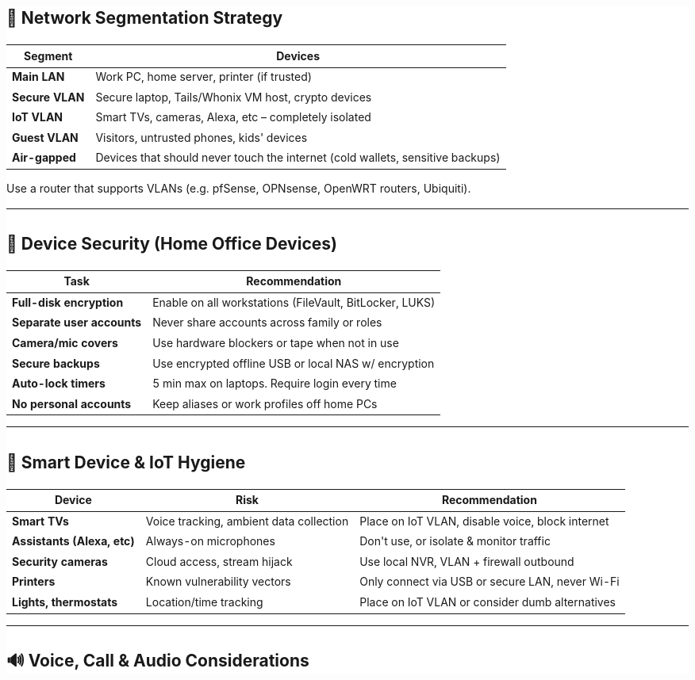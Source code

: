 
## 🧱 Network Segmentation Strategy

| Segment         | Devices |
|-----------------|---------|
| **Main LAN**     | Work PC, home server, printer (if trusted) |
| **Secure VLAN**  | Secure laptop, Tails/Whonix VM host, crypto devices |
| **IoT VLAN**     | Smart TVs, cameras, Alexa, etc – completely isolated |
| **Guest VLAN**   | Visitors, untrusted phones, kids' devices |
| **Air-gapped**   | Devices that should never touch the internet (cold wallets, sensitive backups)

Use a router that supports VLANs (e.g. pfSense, OPNsense, OpenWRT routers, Ubiquiti).

---

## 🔐 Device Security (Home Office Devices)

| Task | Recommendation |
|------|----------------|
| **Full-disk encryption** | Enable on all workstations (FileVault, BitLocker, LUKS) |
| **Separate user accounts** | Never share accounts across family or roles |
| **Camera/mic covers** | Use hardware blockers or tape when not in use |
| **Secure backups** | Use encrypted offline USB or local NAS w/ encryption |
| **Auto-lock timers** | 5 min max on laptops. Require login every time |
| **No personal accounts** | Keep aliases or work profiles off home PCs |

---

## 📡 Smart Device & IoT Hygiene

| Device | Risk | Recommendation |
|--------|------|----------------|
| **Smart TVs** | Voice tracking, ambient data collection | Place on IoT VLAN, disable voice, block internet |
| **Assistants (Alexa, etc)** | Always-on microphones | Don't use, or isolate & monitor traffic |
| **Security cameras** | Cloud access, stream hijack | Use local NVR, VLAN + firewall outbound |
| **Printers** | Known vulnerability vectors | Only connect via USB or secure LAN, never Wi-Fi |
| **Lights, thermostats** | Location/time tracking | Place on IoT VLAN or consider dumb alternatives |

---

## 🔊 Voice, Call & Audio Considerations
